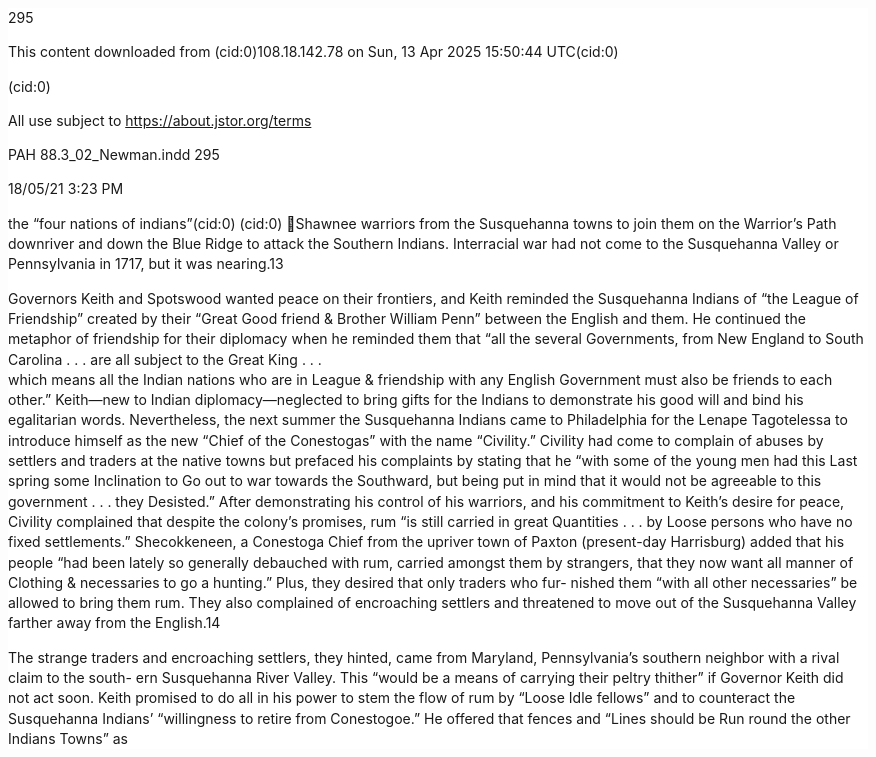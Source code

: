 295

This content downloaded from 
(cid:0)108.18.142.78 on Sun, 13 Apr 2025 15:50:44 UTC(cid:0)

(cid:0) 

All use subject to https://about.jstor.org/terms

PAH 88.3_02_Newman.indd   295

18/05/21   3:23 PM

the “four nations of indians”(cid:0)
(cid:0)
Shawnee warriors from the Susquehanna towns to join them on the Warrior’s 
Path  downriver  and  down  the  Blue  Ridge  to  attack  the  Southern  Indians. 
Interracial war had not come to the Susquehanna Valley or Pennsylvania in 
1717, but it was nearing.13

Governors  Keith  and  Spotswood  wanted  peace  on  their  frontiers,  and 
Keith  reminded  the  Susquehanna  Indians  of  “the  League  of  Friendship” 
created  by  their  “Great  Good  friend  &  Brother  William  Penn”  between 
the  English  and  them.  He  continued  the  metaphor  of  friendship  for  their 
diplomacy when he reminded them that “all the several Governments, from 
New England to South Carolina . . . are all subject to the Great King . . .  
which  means  all  the  Indian  nations  who  are  in  League  &  friendship  with 
any English Government must also be friends to each other.” Keith—new to 
Indian diplomacy—neglected to bring gifts for the Indians to demonstrate 
his good will and bind his egalitarian words. Nevertheless, the next summer 
the  Susquehanna  Indians  came  to  Philadelphia  for  the  Lenape Tagotelessa 
to  introduce  himself  as  the  new  “Chief  of  the  Conestogas”  with  the  name 
“Civility.” Civility had come to complain of abuses by settlers and traders at 
the native towns but prefaced his complaints by stating that he “with some 
of the young men had this Last spring some Inclination to Go out to war 
towards the Southward, but being put in mind that it would not be agreeable 
to this government . . . they Desisted.” After demonstrating his control of his 
warriors, and his commitment to Keith’s desire for peace, Civility complained 
that despite the colony’s promises, rum “is still carried in great Quantities . . . 
by Loose persons who have no fixed settlements.” Shecokkeneen, a Conestoga 
Chief  from  the  upriver  town  of  Paxton  (present-day  Harrisburg)  added 
that  his  people  “had  been  lately  so  generally  debauched  with  rum,  carried 
amongst them by strangers, that they now want all manner of Clothing & 
necessaries  to  go  a  hunting.”  Plus,  they  desired  that  only  traders  who  fur-
nished them “with all other necessaries” be allowed to bring them rum. They 
also complained of encroaching settlers and threatened to move out of the 
Susquehanna Valley farther away from the English.14

The  strange  traders  and  encroaching  settlers,  they  hinted,  came  from 
Maryland, Pennsylvania’s southern neighbor with a rival claim to the south-
ern Susquehanna River Valley. This “would be a means of carrying their peltry 
thither” if Governor Keith did not act soon. Keith promised to do all in his 
power to stem the flow of rum by “Loose Idle fellows” and to counteract the 
Susquehanna  Indians’  “willingness  to  retire  from  Conestogoe.”  He  offered 
that  fences  and  “Lines  should  be  Run  round  the  other  Indians Towns”  as  

